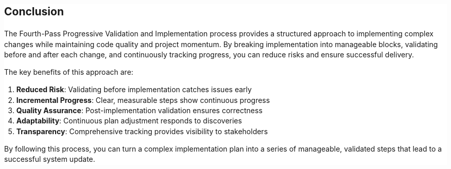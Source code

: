 ## Conclusion

The Fourth-Pass Progressive Validation and Implementation process provides a structured approach to implementing complex changes while maintaining code quality and project momentum. By breaking implementation into manageable blocks, validating before and after each change, and continuously tracking progress, you can reduce risks and ensure successful delivery.

The key benefits of this approach are:

1. **Reduced Risk**: Validating before implementation catches issues early
2. **Incremental Progress**: Clear, measurable steps show continuous progress
3. **Quality Assurance**: Post-implementation validation ensures correctness
4. **Adaptability**: Continuous plan adjustment responds to discoveries
5. **Transparency**: Comprehensive tracking provides visibility to stakeholders

By following this process, you can turn a complex implementation plan into a series of manageable, validated steps that lead to a successful system update.
